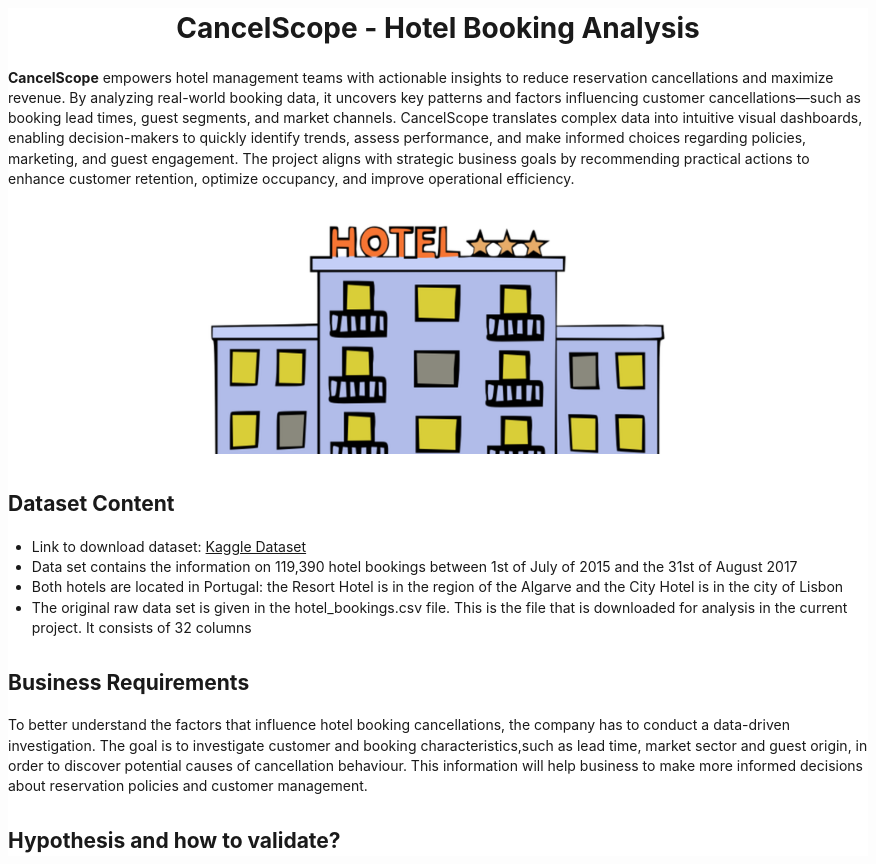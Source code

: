 <h1 align="center">CancelScope - Hotel Booking Analysis</h1>

**CancelScope** empowers hotel management teams with actionable insights to reduce reservation cancellations and maximize revenue. By analyzing real-world booking data, it uncovers key patterns and factors influencing customer cancellations—such as booking lead times, guest segments, and market channels. CancelScope translates complex data into intuitive visual dashboards, enabling decision-makers to quickly identify trends, assess performance, and make informed choices regarding policies, marketing, and guest engagement. The project aligns with strategic business goals by recommending practical actions to enhance customer retention, optimize occupancy, and improve operational efficiency.


<p align="center">
	<img src="images/dataset-cover-small.png" alt="Dataset cover" width="500" />
</p>

## Dataset Content
* Link to download dataset: [Kaggle Dataset](https://www.kaggle.com/datasets/mathsian/hotel-bookings/data?select=hotel_bookings.csv)
* Data set contains the information on 119,390 hotel bookings between 1st of July of 2015 and the 31st of August 2017
* Both hotels are located in Portugal: the Resort Hotel is in the region of the Algarve and the City Hotel is in the city of Lisbon
* The original raw data set is given in the hotel_bookings.csv file. This is the file that is downloaded for analysis in the current project. It consists of 32 columns


## Business Requirements
To better understand the factors that influence hotel booking cancellations, the company has to conduct a data-driven investigation.  The goal is to investigate customer and booking characteristics,such as lead time, market sector and guest origin, in order to discover potential causes of cancellation behaviour.  This information will help business to make more informed decisions about reservation policies and customer management.


## Hypothesis and how to validate?
